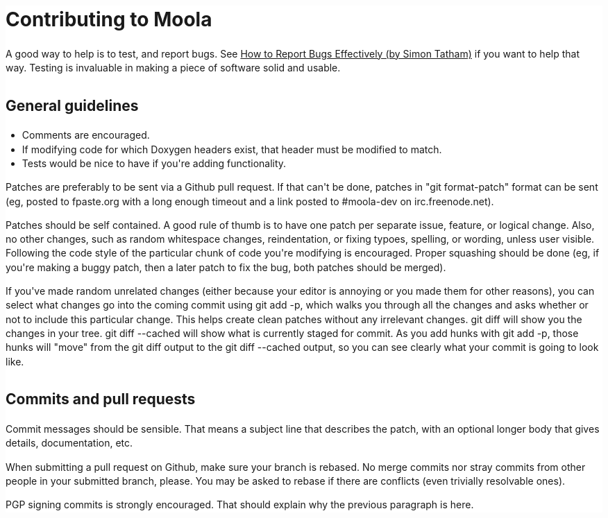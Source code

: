 # Contributing to Moola

A good way to help is to test, and report bugs. See
[How to Report Bugs Effectively (by Simon Tatham)](https://www.chiark.greenend.org.uk/~sgtatham/bugs.html)
if you want to help that way. Testing is invaluable in making a piece
of software solid and usable.


## General guidelines

* Comments are encouraged.
* If modifying code for which Doxygen headers exist, that header must be modified to match.
* Tests would be nice to have if you're adding functionality.

Patches are preferably to be sent via a Github pull request. If that
can't be done, patches in "git format-patch" format can be sent
(eg, posted to fpaste.org with a long enough timeout and a link
posted to #moola-dev on irc.freenode.net).

Patches should be self contained. A good rule of thumb is to have
one patch per separate issue, feature, or logical change. Also, no
other changes, such as random whitespace changes, reindentation,
or fixing typoes, spelling, or wording, unless user visible.
Following the code style of the particular chunk of code you're
modifying is encouraged. Proper squashing should be done (eg, if
you're making a buggy patch, then a later patch to fix the bug,
both patches should be merged).

If you've made random unrelated changes (either because your editor
is annoying or you made them for other reasons), you can select
what changes go into the coming commit using git add -p, which
walks you through all the changes and asks whether or not to
include this particular change. This helps create clean patches
without any irrelevant changes. git diff will show you the changes
in your tree. git diff --cached will show what is currently staged
for commit. As you add hunks with git add -p, those hunks will
"move" from the git diff output to the git diff --cached output,
so you can see clearly what your commit is going to look like.

## Commits and pull requests

Commit messages should be sensible. That means a subject line that
describes the patch, with an optional longer body that gives details,
documentation, etc.

When submitting a pull request on Github, make sure your branch is
rebased. No merge commits nor stray commits from other people in
your submitted branch, please. You may be asked to rebase if there
are conflicts (even trivially resolvable ones).

PGP signing commits is strongly encouraged. That should explain why
the previous paragraph is here.
